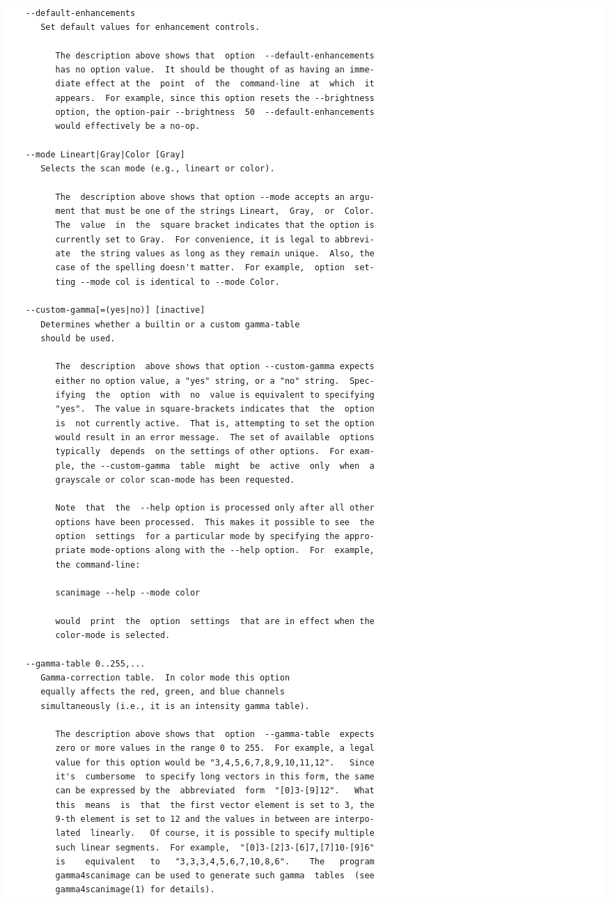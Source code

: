         --default-enhancements
           Set default values for enhancement controls.

              The description above shows that  option  --default-enhancements
              has no option value.  It should be thought of as having an imme‐
              diate effect at the  point  of  the  command-line  at  which  it
              appears.  For example, since this option resets the --brightness
              option, the option-pair --brightness  50  --default-enhancements
              would effectively be a no-op.

        --mode Lineart|Gray|Color [Gray]
           Selects the scan mode (e.g., lineart or color).

              The  description above shows that option --mode accepts an argu‐
              ment that must be one of the strings Lineart,  Gray,  or  Color.
              The  value  in  the  square bracket indicates that the option is
              currently set to Gray.  For convenience, it is legal to abbrevi‐
              ate  the string values as long as they remain unique.  Also, the
              case of the spelling doesn't matter.  For example,  option  set‐
              ting --mode col is identical to --mode Color.

        --custom-gamma[=(yes|no)] [inactive]
           Determines whether a builtin or a custom gamma-table
           should be used.

              The  description  above shows that option --custom-gamma expects
              either no option value, a "yes" string, or a "no" string.  Spec‐
              ifying  the  option  with  no  value is equivalent to specifying
              "yes".  The value in square-brackets indicates that  the  option
              is  not currently active.  That is, attempting to set the option
              would result in an error message.  The set of available  options
              typically  depends  on the settings of other options.  For exam‐
              ple, the --custom-gamma  table  might  be  active  only  when  a
              grayscale or color scan-mode has been requested.

              Note  that  the  --help option is processed only after all other
              options have been processed.  This makes it possible to see  the
              option  settings  for a particular mode by specifying the appro‐
              priate mode-options along with the --help option.  For  example,
              the command-line:

              scanimage --help --mode color

              would  print  the  option  settings  that are in effect when the
              color-mode is selected.

        --gamma-table 0..255,...
           Gamma-correction table.  In color mode this option
           equally affects the red, green, and blue channels
           simultaneously (i.e., it is an intensity gamma table).

              The description above shows that  option  --gamma-table  expects
              zero or more values in the range 0 to 255.  For example, a legal
              value for this option would be "3,4,5,6,7,8,9,10,11,12".   Since
              it's  cumbersome  to specify long vectors in this form, the same
              can be expressed by the  abbreviated  form  "[0]3-[9]12".   What
              this  means  is  that  the first vector element is set to 3, the
              9-th element is set to 12 and the values in between are interpo‐
              lated  linearly.   Of course, it is possible to specify multiple
              such linear segments.  For example,  "[0]3-[2]3-[6]7,[7]10-[9]6"
              is    equivalent   to   "3,3,3,4,5,6,7,10,8,6".    The   program
              gamma4scanimage can be used to generate such gamma  tables  (see
              gamma4scanimage(1) for details).

